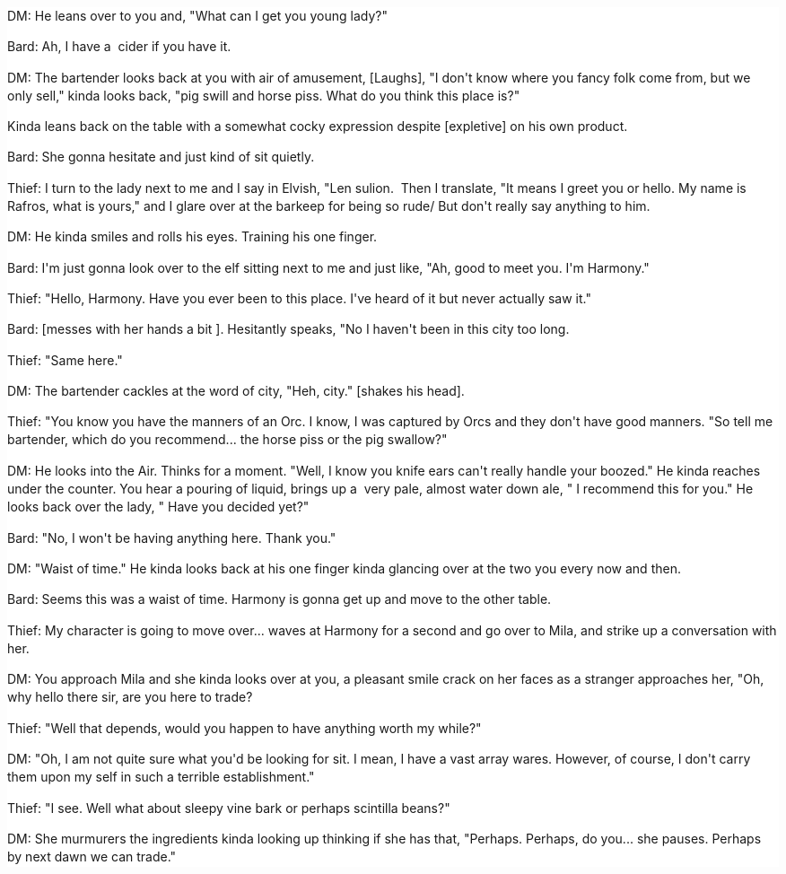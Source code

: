 DM: He leans over to you and, "What can I get you young lady?"

Bard: Ah, I have a  cider if you have it.

DM: The bartender looks back at you with air of amusement, [Laughs], "I don't know where you fancy folk come from, but we only sell," kinda looks back, "pig swill and horse piss. What do you think this place is?" 

Kinda leans back on the table with a somewhat cocky expression despite [expletive] on his own product.

Bard: She gonna hesitate and just kind of sit quietly.

Thief: I turn to the lady next to me and I say in Elvish, "Len sulion.  Then I translate, "It means I greet you or hello. My name is Rafros, what is yours," and I glare over at the barkeep for being so rude/ But don't really say anything to him.

DM: He kinda smiles and rolls his eyes. Training his one finger.

Bard: I'm just gonna look over to the elf sitting next to me and just like, "Ah, good to meet you. I'm Harmony."

Thief: "Hello, Harmony. Have you ever been to this place. I've heard of it but never actually saw it."

Bard: [messes with her hands a bit ]. Hesitantly speaks, "No I haven't been in this city too long.

Thief: "Same here."

DM: The bartender cackles at the word of city, "Heh, city." [shakes his head].

Thief: "You know you have the manners of an Orc. I know, I was captured by Orcs and they don't have good manners. "So tell me bartender, which do you recommend... the horse piss or the pig swallow?"

DM: He looks into the Air. Thinks for a moment. "Well, I know you knife ears can't really handle your boozed." He kinda reaches under the counter. You hear a pouring of liquid, brings up a  very pale, almost water down ale, " I recommend this for you." He looks back over the lady, " Have you decided yet?"

Bard: "No, I won't be having anything here. Thank you."

DM: "Waist of time." He kinda looks back at his one finger kinda glancing over at the two you every now and then.

Bard: Seems this was a waist of time. Harmony is gonna get up and move to the other table.

Thief: My character is going to move over... waves at Harmony for a second and go over to Mila, and strike up a conversation with her.

DM: You approach Mila and she kinda looks over at you, a pleasant smile crack on her faces as a stranger approaches her, "Oh, why hello there sir, are you here to trade?

Thief: "Well that depends, would you happen to have anything worth my while?"

DM: "Oh, I am not quite sure what you'd be looking for sit. I mean, I have a vast array wares. However, of course, I don't carry them upon my self in such a terrible establishment."

Thief: "I see. Well what about sleepy vine bark or perhaps scintilla beans?"

DM: She murmurers the ingredients kinda looking up thinking if she has that, "Perhaps. Perhaps, do you... she pauses. Perhaps by next dawn we can trade." 

